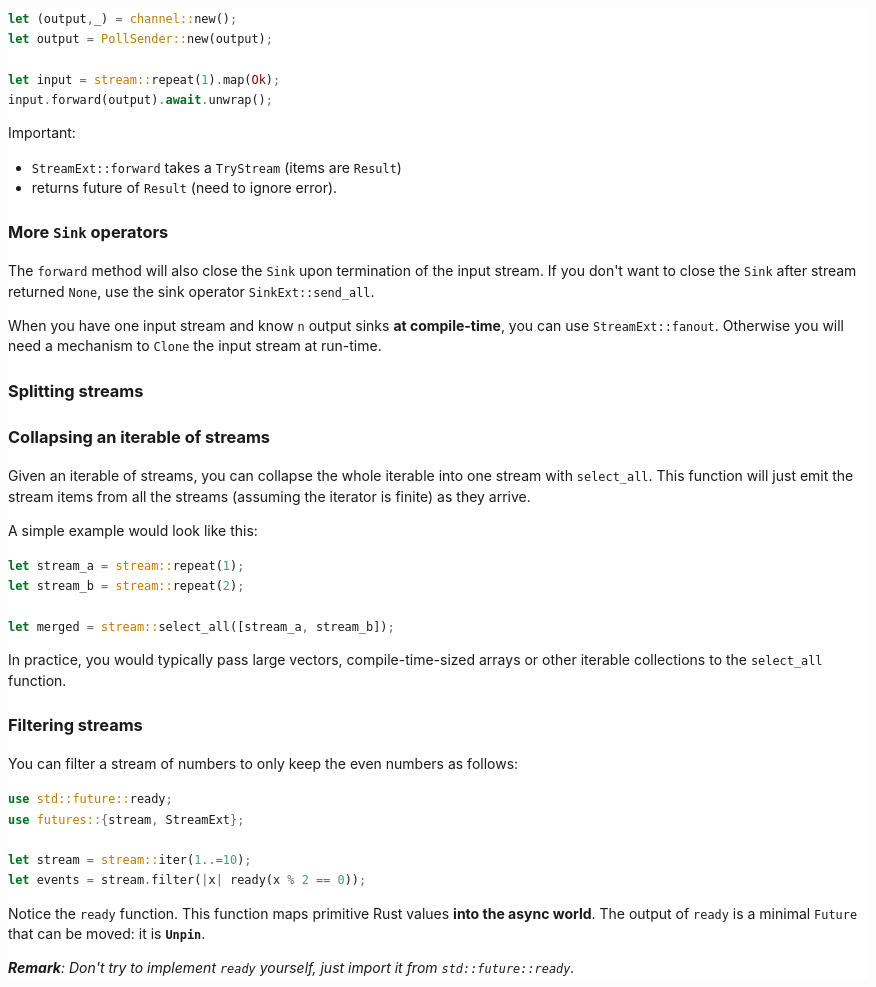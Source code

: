 ```rust
let (output,_) = channel::new();
let output = PollSender::new(output);

let input = stream::repeat(1).map(Ok);
input.forward(output).await.unwrap();
```

Important: 

- `StreamExt::forward` takes a `TryStream` (items are `Result`)
- returns future of `Result` (need to ignore error).

### More `Sink` operators

The `forward` method will also close the `Sink` upon termination of the input stream. If you don't want to close the `Sink` after stream returned `None`, use the sink operator `SinkExt::send_all`.

When you have one input stream and know `n` output sinks **at compile-time**, you can use `StreamExt::fanout`. Otherwise you will need a mechanism to `Clone` the input stream at run-time.

### Splitting streams

### Collapsing an iterable of streams

Given an iterable of streams, you can collapse the whole iterable into one stream with `select_all`. This function will just emit the stream items from all the streams (assuming the iterator is finite) as they arrive.

A simple example would look like this:

```rust
let stream_a = stream::repeat(1);
let stream_b = stream::repeat(2);

let merged = stream::select_all([stream_a, stream_b]);
```

In practice, you would typically pass large vectors, compile-time-sized arrays or other iterable collections to the `select_all` function.

### Filtering streams

You can filter a stream of numbers to only keep the even numbers as follows:

```rust
use std::future::ready;
use futures::{stream, StreamExt};

let stream = stream::iter(1..=10);
let events = stream.filter(|x| ready(x % 2 == 0));
```

Notice the `ready` function. This function maps primitive Rust values __into the async world__. The output of `ready` is a minimal `Future` that can be moved: it is **`Unpin`**. 

_**Remark**: Don't try to implement `ready` yourself, just import it from `std::future::ready`._
